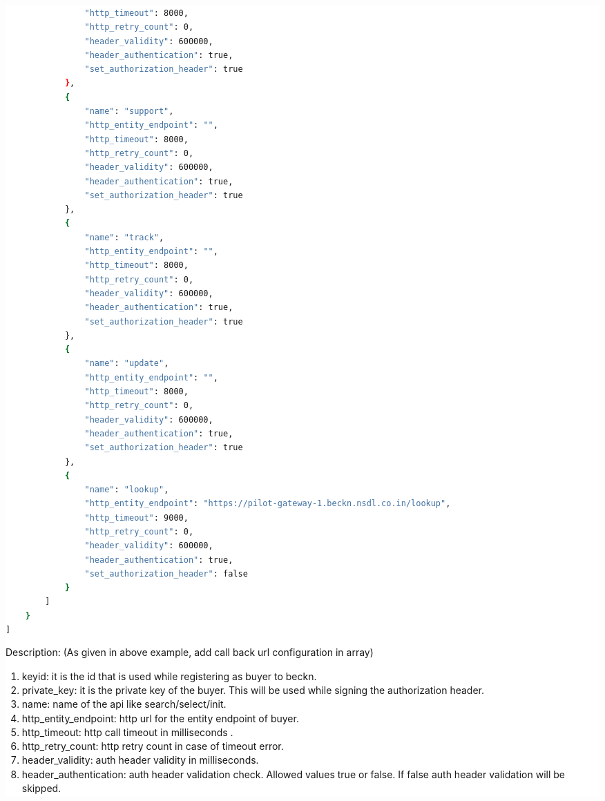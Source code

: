 ```bash
				"http_timeout": 8000,
				"http_retry_count": 0,
				"header_validity": 600000,
				"header_authentication": true,
				"set_authorization_header": true
			},
			{
				"name": "support",
				"http_entity_endpoint": "",
				"http_timeout": 8000,
				"http_retry_count": 0,
				"header_validity": 600000,
				"header_authentication": true,
				"set_authorization_header": true
			},
			{
				"name": "track",
				"http_entity_endpoint": "",
				"http_timeout": 8000,
				"http_retry_count": 0,
				"header_validity": 600000,
				"header_authentication": true,
				"set_authorization_header": true
			},
			{
				"name": "update",
				"http_entity_endpoint": "",
				"http_timeout": 8000,
				"http_retry_count": 0,
				"header_validity": 600000,
				"header_authentication": true,
				"set_authorization_header": true
			},
			{
				"name": "lookup",
				"http_entity_endpoint": "https://pilot-gateway-1.beckn.nsdl.co.in/lookup",
				"http_timeout": 9000,
				"http_retry_count": 0,
				"header_validity": 600000,
				"header_authentication": true,
				"set_authorization_header": false
			}
		]
	}
]
```
Description: (As given in above example, add call back url configuration in array)
1. keyid: it is the id that is used while registering as buyer to beckn.
2. private_key: it is the private key of the buyer. This will be used while signing the authorization header.
3. name: name of the api like search/select/init.
4. http_entity_endpoint: http url for the entity endpoint of buyer.
5. http_timeout: http call timeout in milliseconds .
6. http_retry_count: http retry count in case of timeout error.
7. header_validity: auth header validity in milliseconds.
8. header_authentication: auth header validation check. Allowed values true or false. If false auth header validation will be skipped.
